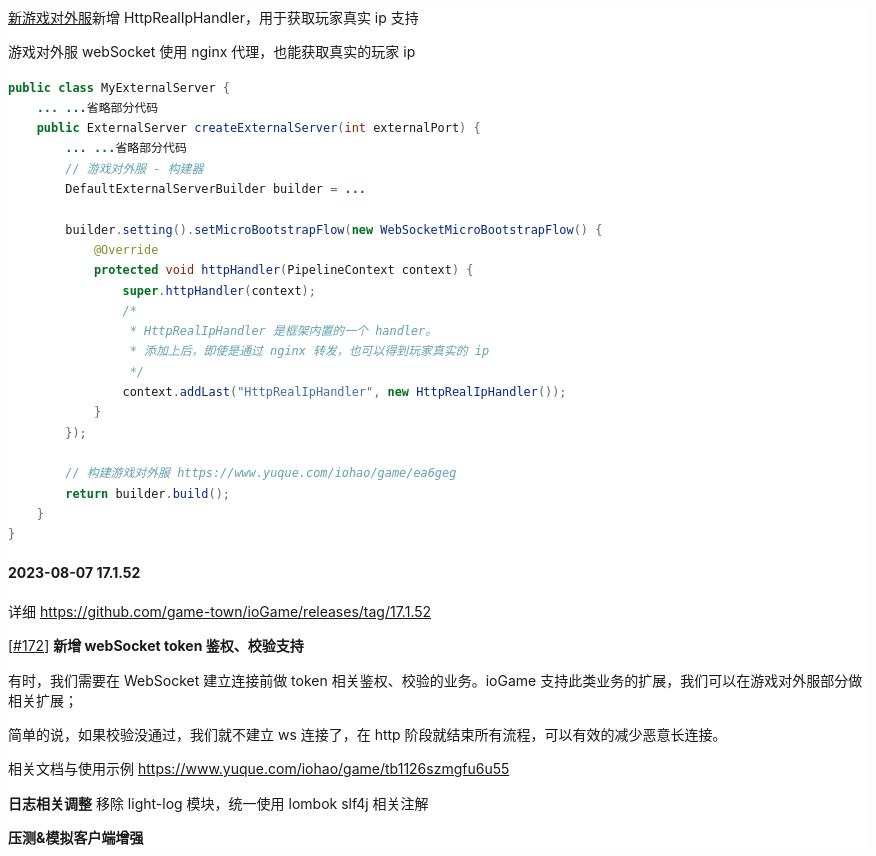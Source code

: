 

[新游戏对外服](https://www.yuque.com/iohao/game/ea6geg)新增 HttpRealIpHandler，用于获取玩家真实 ip 支持

游戏对外服 webSocket 使用 nginx 代理，也能获取真实的玩家 ip



```java
public class MyExternalServer {
    ... ...省略部分代码
    public ExternalServer createExternalServer(int externalPort) {
    	... ...省略部分代码
        // 游戏对外服 - 构建器
        DefaultExternalServerBuilder builder = ...

        builder.setting().setMicroBootstrapFlow(new WebSocketMicroBootstrapFlow() {
            @Override
            protected void httpHandler(PipelineContext context) {
                super.httpHandler(context);
                /*
                 * HttpRealIpHandler 是框架内置的一个 handler。
                 * 添加上后，即使是通过 nginx 转发，也可以得到玩家真实的 ip
                 */
                context.addLast("HttpRealIpHandler", new HttpRealIpHandler());
            }
        });

        // 构建游戏对外服 https://www.yuque.com/iohao/game/ea6geg
        return builder.build();
    }
}
```



#### 2023-08-07 17.1.52

详细 https://github.com/game-town/ioGame/releases/tag/17.1.52



[[#172](https://github.com/game-town/ioGame/issues/172)] **新增 webSocket token 鉴权、校验支持**

有时，我们需要在 WebSocket 建立连接前做 token 相关鉴权、校验的业务。ioGame 支持此类业务的扩展，我们可以在游戏对外服部分做相关扩展；



简单的说，如果校验没通过，我们就不建立 ws 连接了，在 http 阶段就结束所有流程，可以有效的减少恶意长连接。



相关文档与使用示例 https://www.yuque.com/iohao/game/tb1126szmgfu6u55



**日志相关调整**
移除 light-log 模块，统一使用 lombok slf4j 相关注解



**压测&模拟客户端增强**
